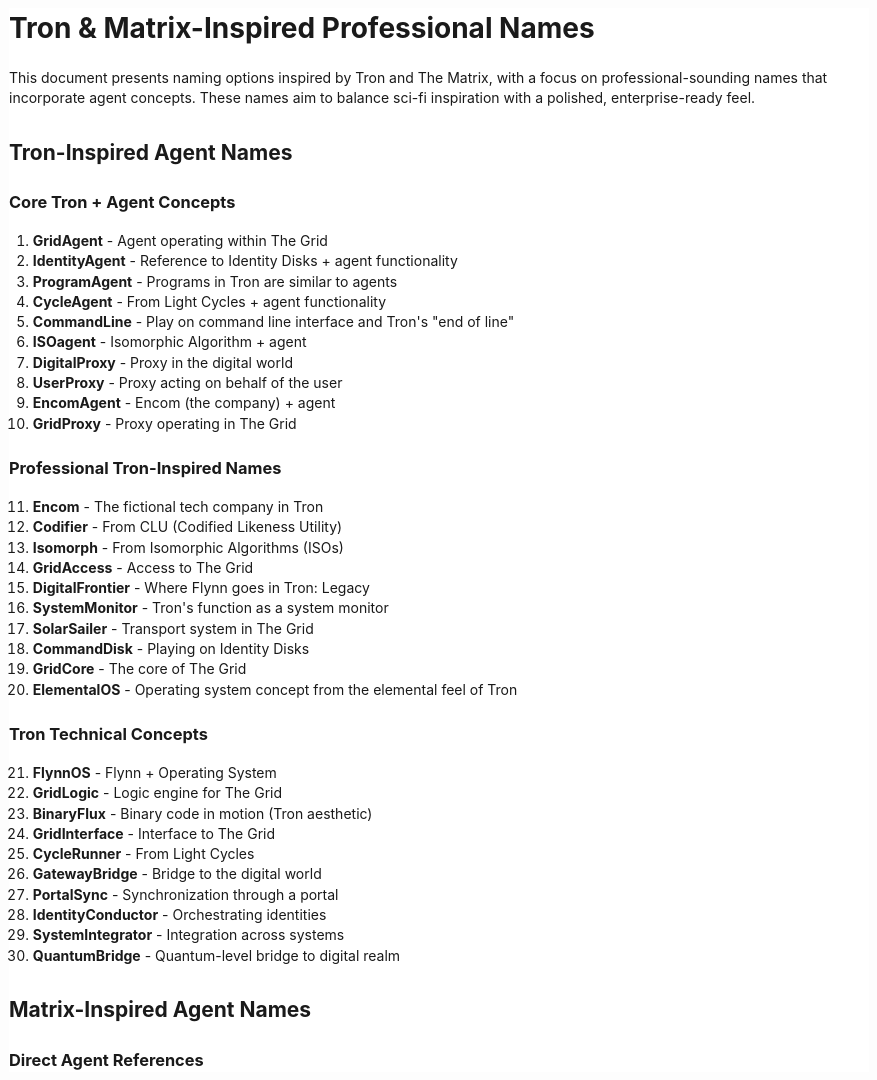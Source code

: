 # Tron & Matrix-Inspired Professional Names

This document presents naming options inspired by Tron and The Matrix, with a focus on professional-sounding names that incorporate agent concepts. These names aim to balance sci-fi inspiration with a polished, enterprise-ready feel.

## Tron-Inspired Agent Names

### Core Tron + Agent Concepts

1. **GridAgent** - Agent operating within The Grid
2. **IdentityAgent** - Reference to Identity Disks + agent functionality
3. **ProgramAgent** - Programs in Tron are similar to agents
4. **CycleAgent** - From Light Cycles + agent functionality
5. **CommandLine** - Play on command line interface and Tron's "end of line"
6. **ISOagent** - Isomorphic Algorithm + agent
7. **DigitalProxy** - Proxy in the digital world
8. **UserProxy** - Proxy acting on behalf of the user
9. **EncomAgent** - Encom (the company) + agent
10. **GridProxy** - Proxy operating in The Grid

### Professional Tron-Inspired Names

11. **Encom** - The fictional tech company in Tron
12. **Codifier** - From CLU (Codified Likeness Utility)
13. **Isomorph** - From Isomorphic Algorithms (ISOs)
14. **GridAccess** - Access to The Grid
15. **DigitalFrontier** - Where Flynn goes in Tron: Legacy
16. **SystemMonitor** - Tron's function as a system monitor
17. **SolarSailer** - Transport system in The Grid
18. **CommandDisk** - Playing on Identity Disks
19. **GridCore** - The core of The Grid
20. **ElementalOS** - Operating system concept from the elemental feel of Tron

### Tron Technical Concepts

21. **FlynnOS** - Flynn + Operating System
22. **GridLogic** - Logic engine for The Grid
23. **BinaryFlux** - Binary code in motion (Tron aesthetic)
24. **GridInterface** - Interface to The Grid
25. **CycleRunner** - From Light Cycles
26. **GatewayBridge** - Bridge to the digital world
27. **PortalSync** - Synchronization through a portal
28. **IdentityConductor** - Orchestrating identities
29. **SystemIntegrator** - Integration across systems
30. **QuantumBridge** - Quantum-level bridge to digital realm

## Matrix-Inspired Agent Names

### Direct Agent References
